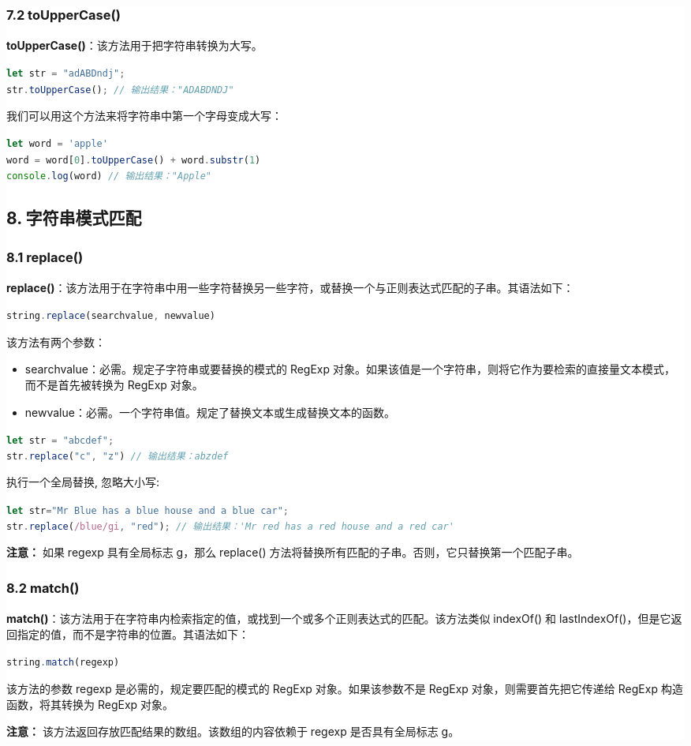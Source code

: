 ### 7.2 toUpperCase()

**toUpperCase()**：该方法用于把字符串转换为大写。

```JavaScript
let str = "adABDndj";
str.toUpperCase(); // 输出结果："ADABDNDJ"
```

我们可以用这个方法来将字符串中第一个字母变成大写：

```JavaScript
let word = 'apple'
word = word[0].toUpperCase() + word.substr(1)
console.log(word) // 输出结果："Apple"
```

## 8. 字符串模式匹配

### 8.1 replace()

**replace()**：该方法用于在字符串中用一些字符替换另一些字符，或替换一个与正则表达式匹配的子串。其语法如下：

```JavaScript
string.replace(searchvalue, newvalue)
```

该方法有两个参数：

- searchvalue：必需。规定子字符串或要替换的模式的 RegExp 对象。如果该值是一个字符串，则将它作为要检索的直接量文本模式，而不是首先被转换为 RegExp 对象。

- newvalue：必需。一个字符串值。规定了替换文本或生成替换文本的函数。

```JavaScript
let str = "abcdef";
str.replace("c", "z") // 输出结果：abzdef
```

执行一个全局替换, 忽略大小写:

```JavaScript
let str="Mr Blue has a blue house and a blue car";
str.replace(/blue/gi, "red"); // 输出结果：'Mr red has a red house and a red car'
```

**注意：** 如果 regexp 具有全局标志 g，那么 replace() 方法将替换所有匹配的子串。否则，它只替换第一个匹配子串。

### 8.2 match()

**match()**：该方法用于在字符串内检索指定的值，或找到一个或多个正则表达式的匹配。该方法类似 indexOf() 和 lastIndexOf()，但是它返回指定的值，而不是字符串的位置。其语法如下：

```JavaScript
string.match(regexp)
```

该方法的参数 regexp 是必需的，规定要匹配的模式的 RegExp 对象。如果该参数不是 RegExp 对象，则需要首先把它传递给 RegExp 构造函数，将其转换为 RegExp 对象。

**注意：** 该方法返回存放匹配结果的数组。该数组的内容依赖于 regexp 是否具有全局标志 g。
